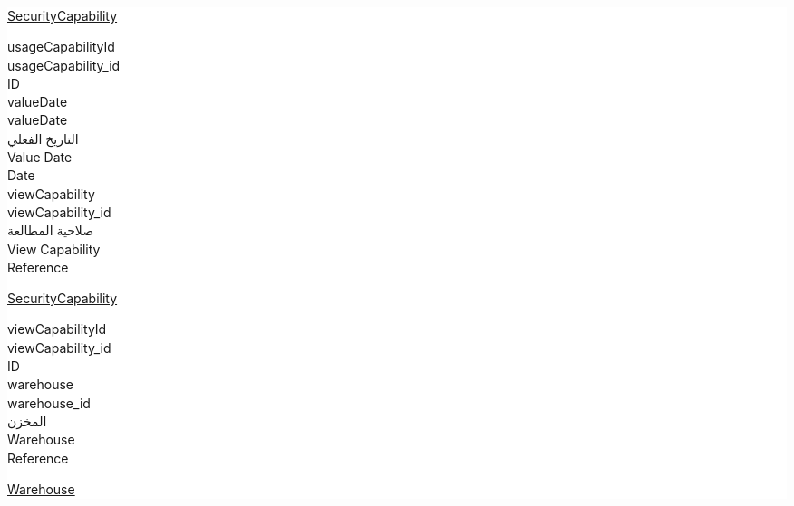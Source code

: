  [SecurityCapability](/modules/basic/SecurityCapability.md) 
</div>
</div>

<div class="row searchable" id="usageCapabilityId">
<div class="cell" data-label="Property">usageCapabilityId</div>
<div class="cell" data-label="Column">usageCapability_id</div>
<div class="cell" data-label="Arabic"></div>
<div class="cell" data-label="English"></div>
<div class="cell" data-label="Type">ID</div>

</div>

<div class="row searchable" id="valueDate">
<div class="cell" data-label="Property">valueDate</div>
<div class="cell" data-label="Column">valueDate</div>
<div class="cell" data-label="Arabic">التاريخ الفعلي</div>
<div class="cell" data-label="English">Value Date</div>
<div class="cell" data-label="Type">Date</div>

</div>

<div class="row searchable" id="viewCapability">
<div class="cell" data-label="Property">viewCapability</div>
<div class="cell" data-label="Column">viewCapability_id</div>
<div class="cell" data-label="Arabic">صلاحية المطالعة</div>
<div class="cell" data-label="English">View Capability</div>
<div class="cell" data-label="Type">Reference</div>
<div class="cell" data-label="Foreign Table">

 [SecurityCapability](/modules/basic/SecurityCapability.md) 
</div>
</div>

<div class="row searchable" id="viewCapabilityId">
<div class="cell" data-label="Property">viewCapabilityId</div>
<div class="cell" data-label="Column">viewCapability_id</div>
<div class="cell" data-label="Arabic"></div>
<div class="cell" data-label="English"></div>
<div class="cell" data-label="Type">ID</div>

</div>

<div class="row searchable" id="warehouse">
<div class="cell" data-label="Property">warehouse</div>
<div class="cell" data-label="Column">warehouse_id</div>
<div class="cell" data-label="Arabic">المخزن</div>
<div class="cell" data-label="English">Warehouse</div>
<div class="cell" data-label="Type">Reference</div>
<div class="cell" data-label="Foreign Table">

 [Warehouse](/modules/supplychain/Warehouse.md) 
</div>
</div>

